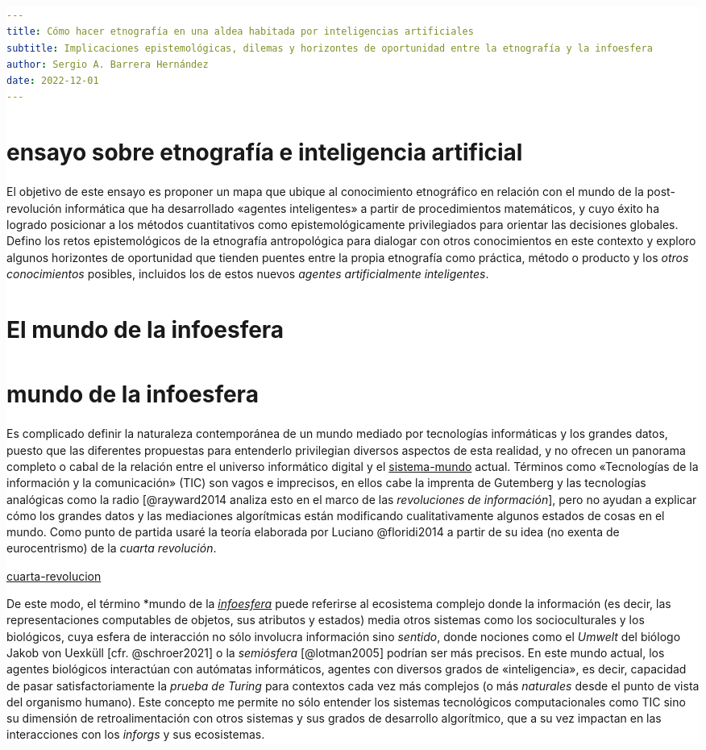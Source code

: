 ```yaml
---
title: Cómo hacer etnografía en una aldea habitada por inteligencias artificiales
subtitle: Implicaciones epistemológicas, dilemas y horizontes de oportunidad entre la etnografía y la infoesfera
author: Sergio A. Barrera Hernández
date: 2022-12-01
---
```


# ensayo sobre etnografía e inteligencia artificial

El objetivo de este ensayo es proponer un mapa que ubique al conocimiento etnográfico en relación con el mundo de la post-revolución informática que ha desarrollado «agentes inteligentes» a partir de procedimientos matemáticos, y cuyo éxito ha logrado posicionar a los métodos cuantitativos como epistemológicamente privilegiados para orientar las decisiones globales. Defino los retos epistemológicos de la etnografía antropológica para dialogar con otros conocimientos en este contexto y exploro algunos horizontes de oportunidad que tienden puentes entre la propia etnografía como práctica, método o producto y los *otros conocimientos* posibles, incluidos los de estos nuevos *agentes artificialmente inteligentes*.

# El mundo de la infoesfera

# mundo de la infoesfera

Es complicado definir la naturaleza contemporánea de un mundo mediado por tecnologías informáticas y los grandes datos, puesto que las diferentes propuestas para entenderlo privilegian diversos aspectos de esta realidad, y no ofrecen un panorama completo o cabal de la relación entre el universo informático digital y el [sistema-mundo](sistema-mundo.md) actual. Términos como «Tecnologías de la información y la comunicación» (TIC) son vagos e imprecisos, en ellos cabe la imprenta de Gutemberg y las tecnologías analógicas como la radio [@rayward2014 analiza esto en el marco de las *revoluciones de información*], pero no ayudan a explicar cómo los grandes datos y las mediaciones algorítmicas están modificando cualitativamente algunos estados de cosas en el mundo. Como punto de partida usaré la teoría elaborada por Luciano @floridi2014 a partir de su idea (no exenta de eurocentrismo) de la *cuarta revolución*.

[cuarta-revolucion](cuarta-revolucion.md)

De este modo, el término \*mundo de la *[infoesfera](infoesfera.md)* puede referirse al ecosistema complejo donde la información (es decir, las representaciones computables de objetos, sus atributos y estados) media otros sistemas como los socioculturales y los biológicos, cuya esfera de interacción no sólo involucra información sino *sentido*, donde nociones como el  *Umwelt* del biólogo Jakob von Uexküll [cfr. @schroer2021] o la *semiósfera* [@lotman2005] podrían ser más precisos. En este mundo actual, los agentes biológicos interactúan con autómatas informáticos, agentes con diversos grados de «inteligencia», es decir, capacidad de pasar satisfactoriamente la *prueba de Turing* para contextos cada vez más complejos (o más *naturales* desde el punto de vista del organismo humano). Este concepto me permite no sólo entender los sistemas tecnológicos computacionales como TIC sino su dimensión de retroalimentación con otros sistemas y sus grados de desarrollo algorítmico, que a su vez impactan en las interacciones con los *inforgs* y sus ecosistemas.


[^pkm1]: https://roamresearch.com/
[^pkm2]: https://obsidian.md/
[^pkm3]: https://www.sane.fyi/
[^pkm4]: https://web.hypothes.is/
[^lab1]: https://txtlab.org/
[^lab2]: https://scite.ai/
[^ethnocharrette]: El original en inglés dice: *a collaborative session of intense activity in which design thinking and methods are used to interrogate and explore ethnographic concerns*.